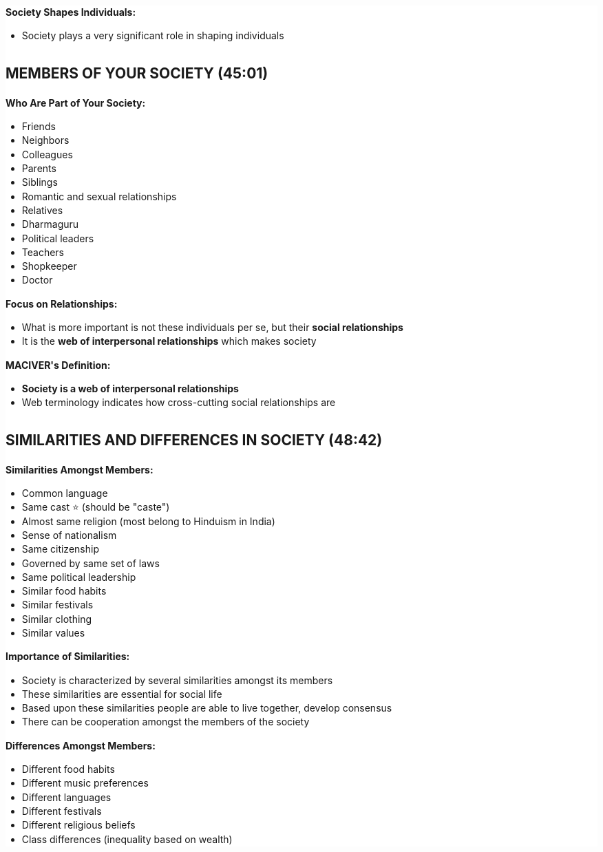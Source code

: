 **Society Shapes Individuals:**
- Society plays a very significant role in shaping individuals

## MEMBERS OF YOUR SOCIETY (45:01)

**Who Are Part of Your Society:**
- Friends
- Neighbors
- Colleagues  
- Parents
- Siblings
- Romantic and sexual relationships
- Relatives
- Dharmaguru
- Political leaders
- Teachers
- Shopkeeper
- Doctor

**Focus on Relationships:**
- What is more important is not these individuals per se, but their **social relationships**
- It is the **web of interpersonal relationships** which makes society

**MACIVER's Definition:**
- **Society is a web of interpersonal relationships**
- Web terminology indicates how cross-cutting social relationships are

## SIMILARITIES AND DIFFERENCES IN SOCIETY (48:42)

**Similarities Amongst Members:**
- Common language
- Same cast ⭐ (should be "caste")
- Almost same religion (most belong to Hinduism in India)
- Sense of nationalism
- Same citizenship
- Governed by same set of laws
- Same political leadership
- Similar food habits
- Similar festivals
- Similar clothing
- Similar values

**Importance of Similarities:**
- Society is characterized by several similarities amongst its members
- These similarities are essential for social life
- Based upon these similarities people are able to live together, develop consensus
- There can be cooperation amongst the members of the society

**Differences Amongst Members:**
- Different food habits
- Different music preferences
- Different languages
- Different festivals  
- Different religious beliefs
- Class differences (inequality based on wealth)
